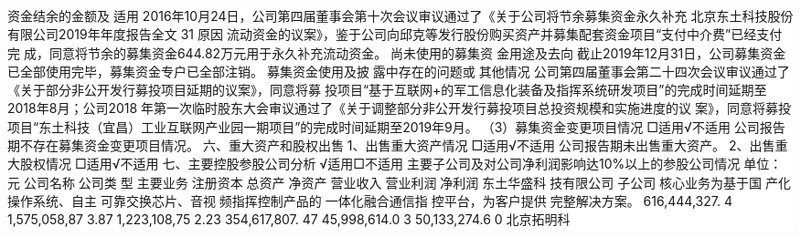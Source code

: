 资金结余的金额及
适用
2016年10月24日，公司第四届董事会第十次会议审议通过了《关于公司将节余募集资金永久补充
北京东土科技股份有限公司2019年年度报告全文
31
原因
流动资金的议案》，鉴于公司向邱克等发行股份购买资产并募集配套资金项目“支付中介费”已经支付完
成，同意将节余的募集资金644.82万元用于永久补充流动资金。
尚未使用的募集资
金用途及去向
截止2019年12月31日，公司募集资金已全部使用完毕，募集资金专户已全部注销。
募集资金使用及披
露中存在的问题或
其他情况
公司第四届董事会第二十四次会议审议通过了《关于部分非公开发行募投项目延期的议案》，同意将募
投项目“基于互联网+的军工信息化装备及指挥系统研发项目”的完成时间延期至2018年8月；公司2018
年第一次临时股东大会审议通过了《关于调整部分非公开发行募投项目总投资规模和实施进度的议
案》，同意将募投项目“东土科技（宜昌）工业互联网产业园一期项目”的完成时间延期至2019年9月。
（3）募集资金变更项目情况
□适用√不适用
公司报告期不存在募集资金变更项目情况。
六、重大资产和股权出售
1、出售重大资产情况
□适用√不适用
公司报告期未出售重大资产。
2、出售重大股权情况
□适用√不适用
七、主要控股参股公司分析
√适用□不适用
主要子公司及对公司净利润影响达10%以上的参股公司情况
单位：元
公司名称
公司类
型
主要业务
注册资本
总资产
净资产
营业收入
营业利润
净利润
东土华盛科
技有限公司
子公司
核心业务为基于国
产化操作系统、自主
可靠交换芯片、音视
频指挥控制产品的
一体化融合通信指
控平台，为客户提供
完整解决方案。
616,444,327.
4
1,575,058,87
3.87
1,223,108,75
2.23
354,617,807.
47
45,998,614.0
3
50,133,274.6
0
北京拓明科